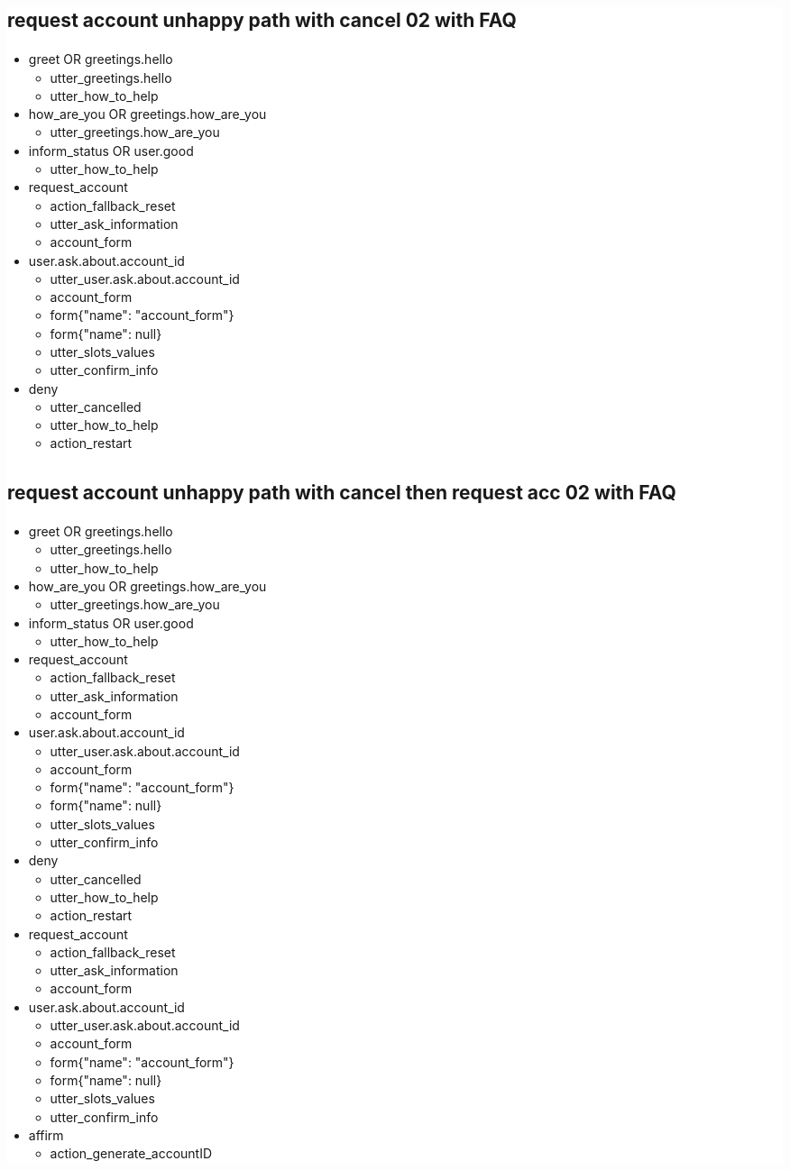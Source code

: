 
## request account unhappy path with cancel 02 with FAQ
* greet OR greetings.hello
    - utter_greetings.hello
    - utter_how_to_help
* how_are_you OR greetings.how_are_you
    - utter_greetings.how_are_you
* inform_status OR user.good
    - utter_how_to_help
* request_account
    - action_fallback_reset
    - utter_ask_information
    - account_form
* user.ask.about.account_id
    - utter_user.ask.about.account_id
    - account_form
    - form{"name": "account_form"}
    - form{"name": null}
    - utter_slots_values
    - utter_confirm_info
* deny
    - utter_cancelled
    - utter_how_to_help
    - action_restart


## request account unhappy path with cancel then request acc 02 with FAQ
* greet OR greetings.hello
    - utter_greetings.hello
    - utter_how_to_help
* how_are_you OR greetings.how_are_you
    - utter_greetings.how_are_you
* inform_status OR user.good
    - utter_how_to_help
* request_account
    - action_fallback_reset
    - utter_ask_information
    - account_form
* user.ask.about.account_id
    - utter_user.ask.about.account_id
    - account_form
    - form{"name": "account_form"}
    - form{"name": null}
    - utter_slots_values
    - utter_confirm_info
* deny
    - utter_cancelled
    - utter_how_to_help
    - action_restart
* request_account
    - action_fallback_reset
    - utter_ask_information
    - account_form
* user.ask.about.account_id
    - utter_user.ask.about.account_id
    - account_form
    - form{"name": "account_form"}
    - form{"name": null}
    - utter_slots_values
    - utter_confirm_info
* affirm
    - action_generate_accountID